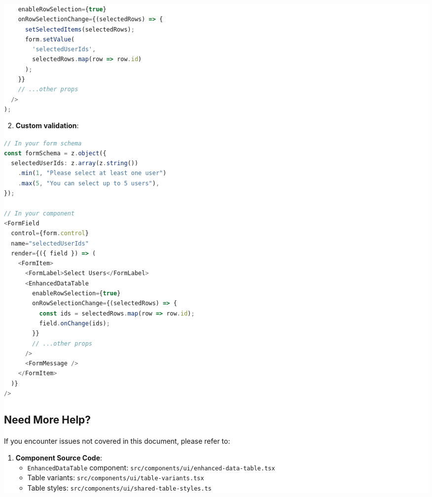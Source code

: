 ```typescript
    enableRowSelection={true}
    onRowSelectionChange={(selectedRows) => {
      setSelectedItems(selectedRows);
      form.setValue(
        'selectedUserIds',
        selectedRows.map(row => row.id)
      );
    }}
    // ...other props
  />
);
```

2. **Custom validation**:
```typescript
// In your form schema
const formSchema = z.object({
  selectedUserIds: z.array(z.string())
    .min(1, "Please select at least one user")
    .max(5, "You can select up to 5 users"),
});

// In your component
<FormField
  control={form.control}
  name="selectedUserIds"
  render={({ field }) => (
    <FormItem>
      <FormLabel>Select Users</FormLabel>
      <EnhancedDataTable
        enableRowSelection={true}
        onRowSelectionChange={(selectedRows) => {
          const ids = selectedRows.map(row => row.id);
          field.onChange(ids);
        }}
        // ...other props
      />
      <FormMessage />
    </FormItem>
  )}
/>
```

## Need More Help?

If you encounter issues not covered in this document, please refer to:

1. **Component Source Code**:
   - `EnhancedDataTable` component: `src/components/ui/enhanced-data-table.tsx`
   - Table variants: `src/components/ui/table-variants.tsx`
   - Table styles: `src/components/ui/shared-table-styles.ts`
